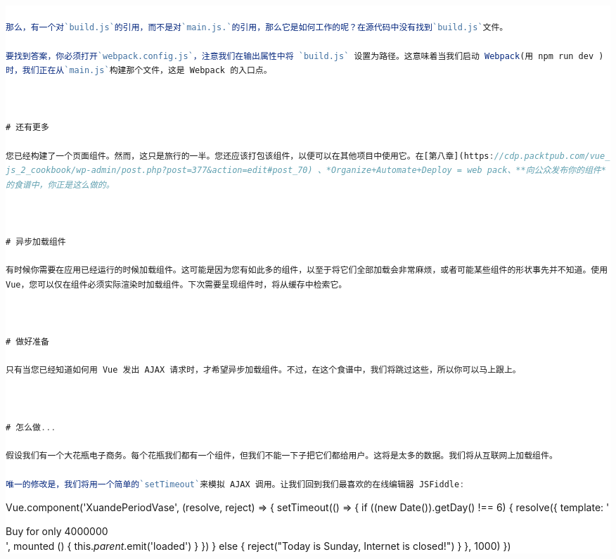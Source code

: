 ```js

那么，有一个对`build.js`的引用，而不是对`main.js.`的引用，那么它是如何工作的呢？在源代码中没有找到`build.js`文件。

要找到答案，你必须打开`webpack.config.js`，注意我们在输出属性中将 `build.js` 设置为路径。这意味着当我们启动 Webpack(用 npm run dev )时，我们正在从`main.js`构建那个文件，这是 Webpack 的入口点。



# 还有更多

您已经构建了一个页面组件。然而，这只是旅行的一半。您还应该打包该组件，以便可以在其他项目中使用它。在[第八章](https://cdp.packtpub.com/vue_js_2_cookbook/wp-admin/post.php?post=377&action=edit#post_70) 、*Organize+Automate+Deploy = web pack、**向公众发布你的组件*的食谱中，你正是这么做的。



# 异步加载组件

有时候你需要在应用已经运行的时候加载组件。这可能是因为您有如此多的组件，以至于将它们全部加载会非常麻烦，或者可能某些组件的形状事先并不知道。使用 Vue，您可以仅在组件必须实际渲染时加载组件。下次需要呈现组件时，将从缓存中检索它。



# 做好准备

只有当您已经知道如何用 Vue 发出 AJAX 请求时，才希望异步加载组件。不过，在这个食谱中，我们将跳过这些，所以你可以马上跟上。



# 怎么做...

假设我们有一个大花瓶电子商务。每个花瓶我们都有一个组件，但我们不能一下子把它们都给用户。这将是太多的数据。我们将从互联网上加载组件。

唯一的修改是，我们将用一个简单的`setTimeout`来模拟 AJAX 调用。让我们回到我们最喜欢的在线编辑器 JSFiddle:

```
Vue.component('XuandePeriodVase', (resolve, reject) => { 
  setTimeout(() => { 
    if ((new Date()).getDay() !== 6) { 
      resolve({ 
        template: '<div>Buy for only 4000000</div>', 
        mounted () { 
          this.$parent.$emit('loaded') 
        } 
      }) 
    } else { 
      reject("Today is Sunday, Internet is closed!") 
    } 
  }, 1000) 
})
